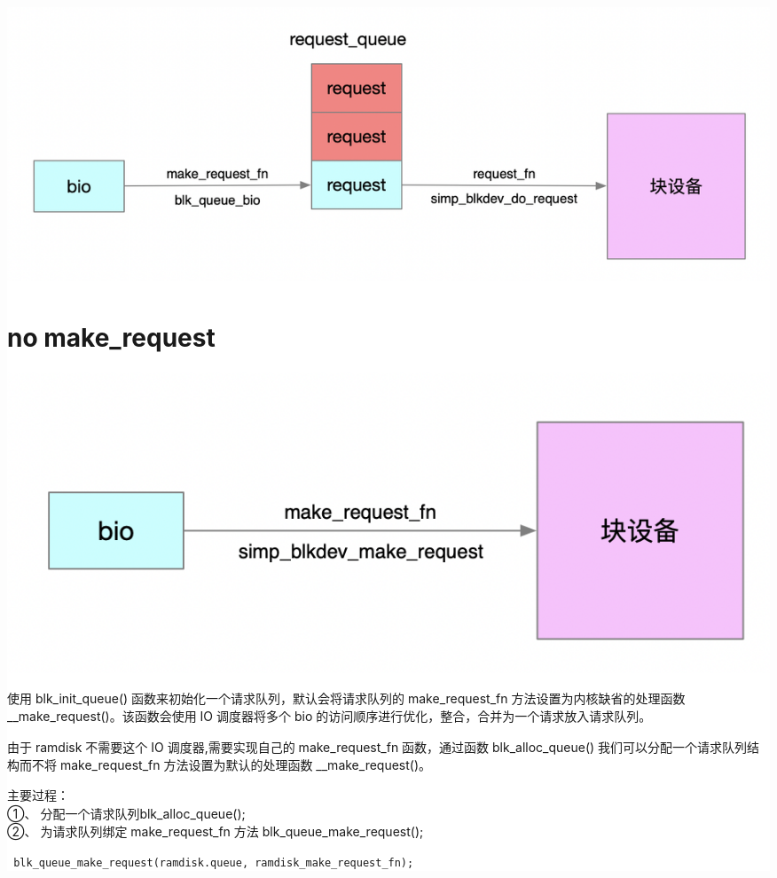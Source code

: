  ![image](pic/bio.png)

#  no make_request

 ![image](pic/bio2.png)

使用 blk_init_queue() 函数来初始化一个请求队列，默认会将请求队列的 make_request_fn 方法设置为内核缺省的处理函数 __make_request()。该函数会使用 IO 调度器将多个 bio 的访问顺序进行优化，整合，合并为一个请求放入请求队列。  

由于 ramdisk 不需要这个 IO 调度器,需要实现自己的 make_request_fn 函数，通过函数 blk_alloc_queue() 我们可以分配一个请求队列结构而不将 make_request_fn 方法设置为默认的处理函数 __make_request()。     

主要过程：  
①、 分配一个请求队列blk_alloc_queue();  
②、 为请求队列绑定 make_request_fn 方法  blk_queue_make_request();   



```
 blk_queue_make_request(ramdisk.queue, ramdisk_make_request_fn);

```
